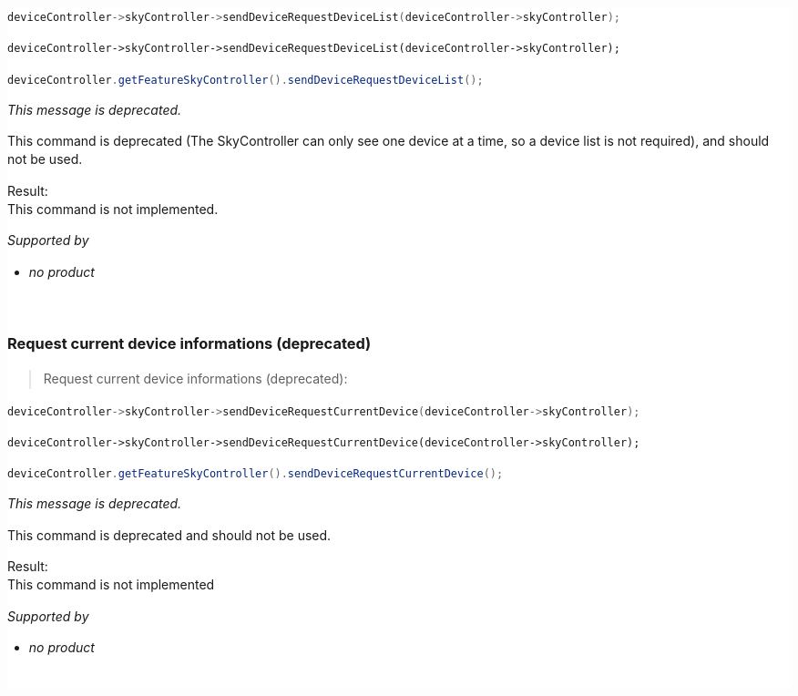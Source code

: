 ```c
deviceController->skyController->sendDeviceRequestDeviceList(deviceController->skyController);
```

```objective_c
deviceController->skyController->sendDeviceRequestDeviceList(deviceController->skyController);
```

```java
deviceController.getFeatureSkyController().sendDeviceRequestDeviceList();
```

*This message is deprecated.*<br/>

This command is deprecated (The SkyController can only see one device at a time, so a device list is not required), and should not be used.<br/>




Result:<br/>
This command is not implemented.<br/>


*Supported by <br/>*

- *no product*<br/>


<br/>


### <a name="SkyController-Device-RequestCurrentDevice">Request current device informations (deprecated)</a><br/>
> Request current device informations (deprecated):

```c
deviceController->skyController->sendDeviceRequestCurrentDevice(deviceController->skyController);
```

```objective_c
deviceController->skyController->sendDeviceRequestCurrentDevice(deviceController->skyController);
```

```java
deviceController.getFeatureSkyController().sendDeviceRequestCurrentDevice();
```

*This message is deprecated.*<br/>

This command is deprecated and should not be used.<br/>




Result:<br/>
This command is not implemented<br/>


*Supported by <br/>*

- *no product*<br/>


<br/>
